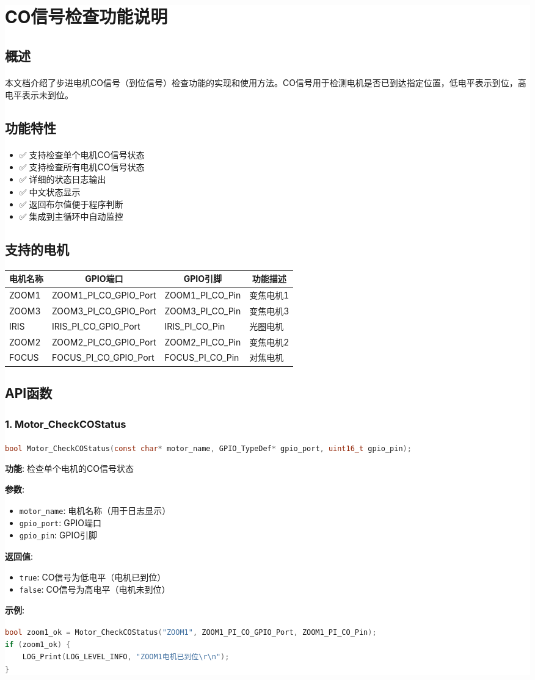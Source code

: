 # CO信号检查功能说明

## 概述

本文档介绍了步进电机CO信号（到位信号）检查功能的实现和使用方法。CO信号用于检测电机是否已到达指定位置，低电平表示到位，高电平表示未到位。

## 功能特性

- ✅ 支持检查单个电机CO信号状态
- ✅ 支持检查所有电机CO信号状态
- ✅ 详细的状态日志输出
- ✅ 中文状态显示
- ✅ 返回布尔值便于程序判断
- ✅ 集成到主循环中自动监控

## 支持的电机

| 电机名称 | GPIO端口 | GPIO引脚 | 功能描述 |
|---------|----------|----------|----------|
| ZOOM1   | ZOOM1_PI_CO_GPIO_Port | ZOOM1_PI_CO_Pin | 变焦电机1 |
| ZOOM3   | ZOOM3_PI_CO_GPIO_Port | ZOOM3_PI_CO_Pin | 变焦电机3 |
| IRIS    | IRIS_PI_CO_GPIO_Port  | IRIS_PI_CO_Pin  | 光圈电机 |
| ZOOM2   | ZOOM2_PI_CO_GPIO_Port | ZOOM2_PI_CO_Pin | 变焦电机2 |
| FOCUS   | FOCUS_PI_CO_GPIO_Port | FOCUS_PI_CO_Pin | 对焦电机 |

## API函数

### 1. Motor_CheckCOStatus

```c
bool Motor_CheckCOStatus(const char* motor_name, GPIO_TypeDef* gpio_port, uint16_t gpio_pin);
```

**功能**: 检查单个电机的CO信号状态

**参数**:
- `motor_name`: 电机名称（用于日志显示）
- `gpio_port`: GPIO端口
- `gpio_pin`: GPIO引脚

**返回值**:
- `true`: CO信号为低电平（电机已到位）
- `false`: CO信号为高电平（电机未到位）

**示例**:
```c
bool zoom1_ok = Motor_CheckCOStatus("ZOOM1", ZOOM1_PI_CO_GPIO_Port, ZOOM1_PI_CO_Pin);
if (zoom1_ok) {
    LOG_Print(LOG_LEVEL_INFO, "ZOOM1电机已到位\r\n");
}
```
